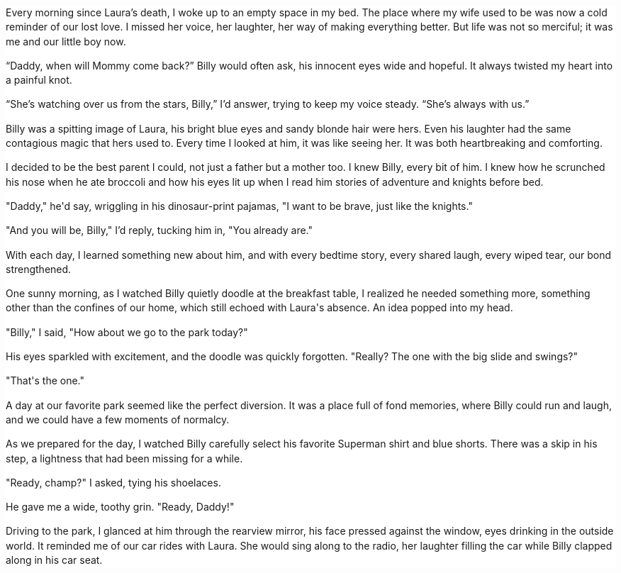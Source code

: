 Every morning since Laura’s death, I woke up to an empty space in my bed. The place where my wife used to be was now a cold reminder of our lost love. I missed her voice, her laughter, her way of making everything better. But life was not so merciful; it was me and our little boy now.  

  
“Daddy, when will Mommy come back?” Billy would often ask, his innocent eyes wide and hopeful. It always twisted my heart into a painful knot.  

  
“She’s watching over us from the stars, Billy,” I’d answer, trying to keep my voice steady. “She’s always with us.”  

  
Billy was a spitting image of Laura, his bright blue eyes and sandy blonde hair were hers. Even his laughter had the same contagious magic that hers used to. Every time I looked at him, it was like seeing her. It was both heartbreaking and comforting.  

  
I decided to be the best parent I could, not just a father but a mother too. I knew Billy, every bit of him. I knew how he scrunched his nose when he ate broccoli and how his eyes lit up when I read him stories of adventure and knights before bed.  

  
"Daddy," he'd say, wriggling in his dinosaur-print pajamas, "I want to be brave, just like the knights."
  
"And you will be, Billy," I’d reply, tucking him in, "You already are."  

  
With each day, I learned something new about him, and with every bedtime story, every shared laugh, every wiped tear, our bond strengthened.  

  
One sunny morning, as I watched Billy quietly doodle at the breakfast table, I realized he needed something more, something other than the confines of our home, which still echoed with Laura's absence. An idea popped into my head.  

  
"Billy," I said, "How about we go to the park today?"  

  
His eyes sparkled with excitement, and the doodle was quickly forgotten. "Really? The one with the big slide and swings?"  

  
"That's the one."  

  
A day at our favorite park seemed like the perfect diversion. It was a place full of fond memories, where Billy could run and laugh, and we could have a few moments of normalcy.  

  
As we prepared for the day, I watched Billy carefully select his favorite Superman shirt and blue shorts. There was a skip in his step, a lightness that had been missing for a while.  

  
"Ready, champ?" I asked, tying his shoelaces.  

  
He gave me a wide, toothy grin. "Ready, Daddy!"  

  
Driving to the park, I glanced at him through the rearview mirror, his face pressed against the window, eyes drinking in the outside world. It reminded me of our car rides with Laura. She would sing along to the radio, her laughter filling the car while Billy clapped along in his car seat.  
